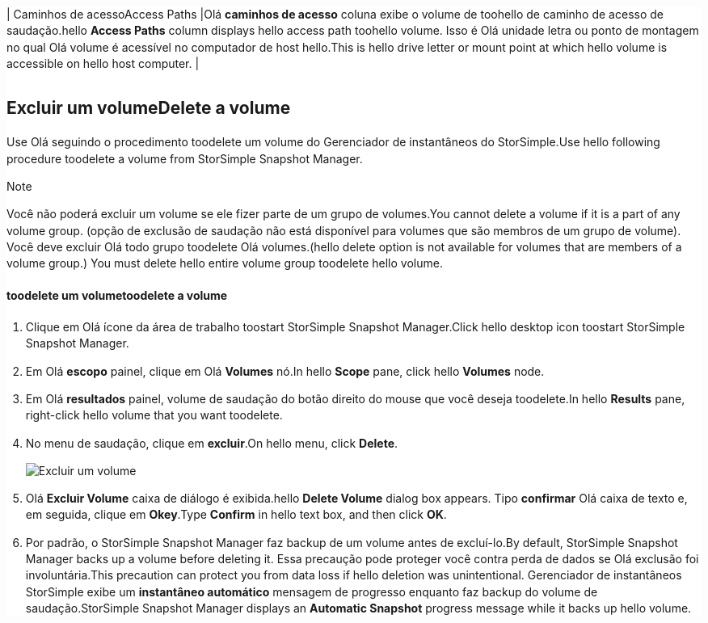    |  <span data-ttu-id="01554-169">Caminhos de acesso</span><span class="sxs-lookup"><span data-stu-id="01554-169">Access Paths</span></span> |<span data-ttu-id="01554-170">Olá **caminhos de acesso** coluna exibe o volume de toohello de caminho de acesso de saudação.</span><span class="sxs-lookup"><span data-stu-id="01554-170">hello **Access Paths** column displays hello access path toohello volume.</span></span> <span data-ttu-id="01554-171">Isso é Olá unidade letra ou ponto de montagem no qual Olá volume é acessível no computador de host hello.</span><span class="sxs-lookup"><span data-stu-id="01554-171">This is hello drive letter or mount point at which hello volume is accessible on hello host computer.</span></span> |

## <a name="delete-a-volume"></a><span data-ttu-id="01554-172">Excluir um volume</span><span class="sxs-lookup"><span data-stu-id="01554-172">Delete a volume</span></span>
<span data-ttu-id="01554-173">Use Olá seguindo o procedimento toodelete um volume do Gerenciador de instantâneos do StorSimple.</span><span class="sxs-lookup"><span data-stu-id="01554-173">Use hello following procedure toodelete a volume from StorSimple Snapshot Manager.</span></span>

> [!NOTE]
> <span data-ttu-id="01554-174">Você não poderá excluir um volume se ele fizer parte de um grupo de volumes.</span><span class="sxs-lookup"><span data-stu-id="01554-174">You cannot delete a volume if it is a part of any volume group.</span></span> <span data-ttu-id="01554-175">(opção de exclusão de saudação não está disponível para volumes que são membros de um grupo de volume). Você deve excluir Olá todo grupo toodelete Olá volumes.</span><span class="sxs-lookup"><span data-stu-id="01554-175">(hello delete option is not available for volumes that are members of a volume group.) You must delete hello entire volume group toodelete hello volume.</span></span>

#### <a name="toodelete-a-volume"></a><span data-ttu-id="01554-176">toodelete um volume</span><span class="sxs-lookup"><span data-stu-id="01554-176">toodelete a volume</span></span>
1. <span data-ttu-id="01554-177">Clique em Olá ícone da área de trabalho toostart StorSimple Snapshot Manager.</span><span class="sxs-lookup"><span data-stu-id="01554-177">Click hello desktop icon toostart StorSimple Snapshot Manager.</span></span>
2. <span data-ttu-id="01554-178">Em Olá **escopo** painel, clique em Olá **Volumes** nó.</span><span class="sxs-lookup"><span data-stu-id="01554-178">In hello **Scope** pane, click hello **Volumes** node.</span></span> 
3. <span data-ttu-id="01554-179">Em Olá **resultados** painel, volume de saudação do botão direito do mouse que você deseja toodelete.</span><span class="sxs-lookup"><span data-stu-id="01554-179">In hello **Results** pane, right-click hello volume that you want toodelete.</span></span>
4. <span data-ttu-id="01554-180">No menu de saudação, clique em **excluir**.</span><span class="sxs-lookup"><span data-stu-id="01554-180">On hello menu, click **Delete**.</span></span> 
   
    ![Excluir um volume](./media/storsimple-snapshot-manager-manage-volumes/HCS_SSM_Delete_volume.png) 
5. <span data-ttu-id="01554-182">Olá **Excluir Volume** caixa de diálogo é exibida.</span><span class="sxs-lookup"><span data-stu-id="01554-182">hello **Delete Volume** dialog box appears.</span></span> <span data-ttu-id="01554-183">Tipo **confirmar** Olá caixa de texto e, em seguida, clique em **Okey**.</span><span class="sxs-lookup"><span data-stu-id="01554-183">Type **Confirm** in hello text box, and then click **OK**.</span></span>
6. <span data-ttu-id="01554-184">Por padrão, o StorSimple Snapshot Manager faz backup de um volume antes de excluí-lo.</span><span class="sxs-lookup"><span data-stu-id="01554-184">By default, StorSimple Snapshot Manager backs up a volume before deleting it.</span></span> <span data-ttu-id="01554-185">Essa precaução pode proteger você contra perda de dados se Olá exclusão foi involuntária.</span><span class="sxs-lookup"><span data-stu-id="01554-185">This precaution can protect you from data loss if hello deletion was unintentional.</span></span> <span data-ttu-id="01554-186">Gerenciador de instantâneos StorSimple exibe um **instantâneo automático** mensagem de progresso enquanto faz backup do volume de saudação.</span><span class="sxs-lookup"><span data-stu-id="01554-186">StorSimple Snapshot Manager displays an **Automatic Snapshot** progress message while it backs up hello volume.</span></span> 
   

[1]: https://msdn.microsoft.com/library/ee338480(v=ws.10).aspx
